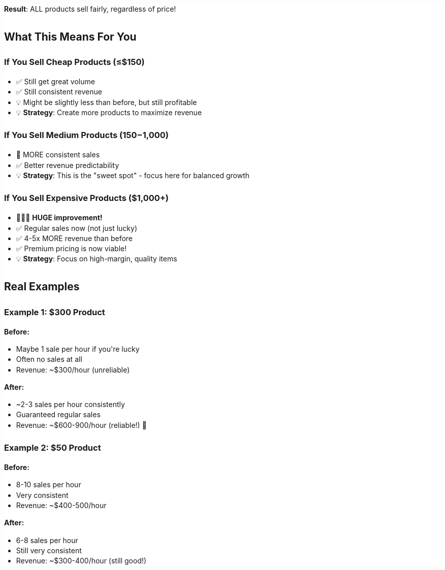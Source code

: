 **Result**: ALL products sell fairly, regardless of price!

## What This Means For You

### If You Sell Cheap Products (≤$150)

- ✅ Still get great volume
- ✅ Still consistent revenue
- 💡 Might be slightly less than before, but still profitable
- 💡 **Strategy**: Create more products to maximize revenue

### If You Sell Medium Products ($150-$1,000)

- 🎉 MORE consistent sales
- ✅ Better revenue predictability
- 💡 **Strategy**: This is the "sweet spot" - focus here for balanced growth

### If You Sell Expensive Products ($1,000+)

- 🎉🎉🎉 **HUGE improvement!**
- ✅ Regular sales now (not just lucky)
- ✅ 4-5x MORE revenue than before
- ✅ Premium pricing is now viable!
- 💡 **Strategy**: Focus on high-margin, quality items

## Real Examples

### Example 1: $300 Product

**Before:**

- Maybe 1 sale per hour if you're lucky
- Often no sales at all
- Revenue: ~$300/hour (unreliable)

**After:**

- ~2-3 sales per hour consistently
- Guaranteed regular sales
- Revenue: ~$600-900/hour (reliable!) 🚀

### Example 2: $50 Product

**Before:**

- 8-10 sales per hour
- Very consistent
- Revenue: ~$400-500/hour

**After:**

- 6-8 sales per hour
- Still very consistent
- Revenue: ~$300-400/hour (still good!)
